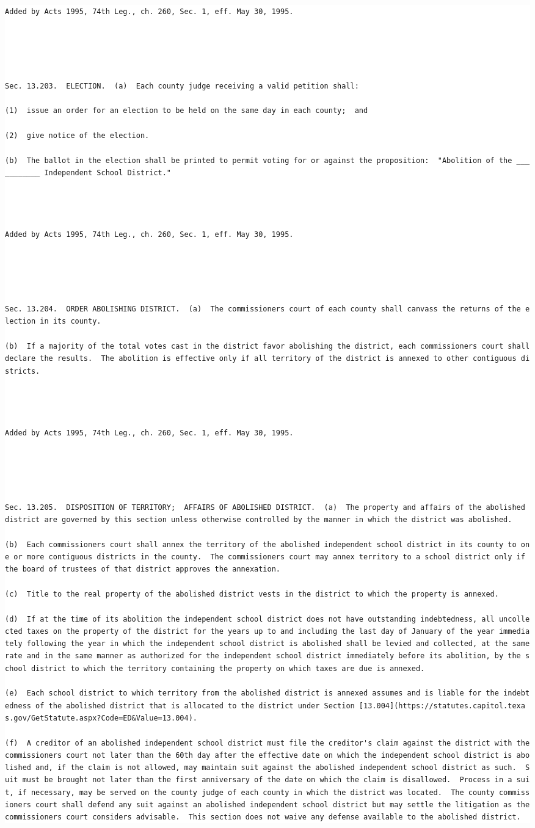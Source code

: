     
    
    Added by Acts 1995, 74th Leg., ch. 260, Sec. 1, eff. May 30, 1995.
    
    
    
    
    
    Sec. 13.203.  ELECTION.  (a)  Each county judge receiving a valid petition shall:
    
    (1)  issue an order for an election to be held on the same day in each county;  and
    
    (2)  give notice of the election.
    
    (b)  The ballot in the election shall be printed to permit voting for or against the proposition:  "Abolition of the ___________ Independent School District."
    
    
    
    
    Added by Acts 1995, 74th Leg., ch. 260, Sec. 1, eff. May 30, 1995.
    
    
    
    
    
    Sec. 13.204.  ORDER ABOLISHING DISTRICT.  (a)  The commissioners court of each county shall canvass the returns of the election in its county.
    
    (b)  If a majority of the total votes cast in the district favor abolishing the district, each commissioners court shall declare the results.  The abolition is effective only if all territory of the district is annexed to other contiguous districts.
    
    
    
    
    Added by Acts 1995, 74th Leg., ch. 260, Sec. 1, eff. May 30, 1995.
    
    
    
    
    
    Sec. 13.205.  DISPOSITION OF TERRITORY;  AFFAIRS OF ABOLISHED DISTRICT.  (a)  The property and affairs of the abolished district are governed by this section unless otherwise controlled by the manner in which the district was abolished.
    
    (b)  Each commissioners court shall annex the territory of the abolished independent school district in its county to one or more contiguous districts in the county.  The commissioners court may annex territory to a school district only if the board of trustees of that district approves the annexation.
    
    (c)  Title to the real property of the abolished district vests in the district to which the property is annexed.
    
    (d)  If at the time of its abolition the independent school district does not have outstanding indebtedness, all uncollected taxes on the property of the district for the years up to and including the last day of January of the year immediately following the year in which the independent school district is abolished shall be levied and collected, at the same rate and in the same manner as authorized for the independent school district immediately before its abolition, by the school district to which the territory containing the property on which taxes are due is annexed.
    
    (e)  Each school district to which territory from the abolished district is annexed assumes and is liable for the indebtedness of the abolished district that is allocated to the district under Section [13.004](https://statutes.capitol.texas.gov/GetStatute.aspx?Code=ED&Value=13.004).
    
    (f)  A creditor of an abolished independent school district must file the creditor's claim against the district with the commissioners court not later than the 60th day after the effective date on which the independent school district is abolished and, if the claim is not allowed, may maintain suit against the abolished independent school district as such.  Suit must be brought not later than the first anniversary of the date on which the claim is disallowed.  Process in a suit, if necessary, may be served on the county judge of each county in which the district was located.  The county commissioners court shall defend any suit against an abolished independent school district but may settle the litigation as the commissioners court considers advisable.  This section does not waive any defense available to the abolished district.
    